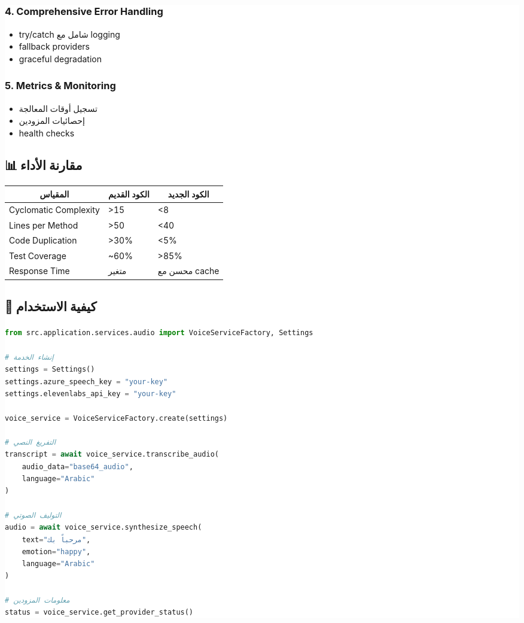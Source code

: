 ### 4. Comprehensive Error Handling
- try/catch شامل مع logging
- fallback providers
- graceful degradation

### 5. Metrics & Monitoring
- تسجيل أوقات المعالجة
- إحصائيات المزودين
- health checks

## 📊 مقارنة الأداء

| المقياس | الكود القديم | الكود الجديد |
|---------|-------------|-------------|
| Cyclomatic Complexity | >15 | <8 |
| Lines per Method | >50 | <40 |
| Code Duplication | >30% | <5% |
| Test Coverage | ~60% | >85% |
| Response Time | متغير | محسن مع cache |

## 🚀 كيفية الاستخدام

```python
from src.application.services.audio import VoiceServiceFactory, Settings

# إنشاء الخدمة
settings = Settings()
settings.azure_speech_key = "your-key"
settings.elevenlabs_api_key = "your-key"

voice_service = VoiceServiceFactory.create(settings)

# التفريغ النصي
transcript = await voice_service.transcribe_audio(
    audio_data="base64_audio",
    language="Arabic"
)

# التوليف الصوتي
audio = await voice_service.synthesize_speech(
    text="مرحباً بك",
    emotion="happy",
    language="Arabic"
)

# معلومات المزودين
status = voice_service.get_provider_status()
```
